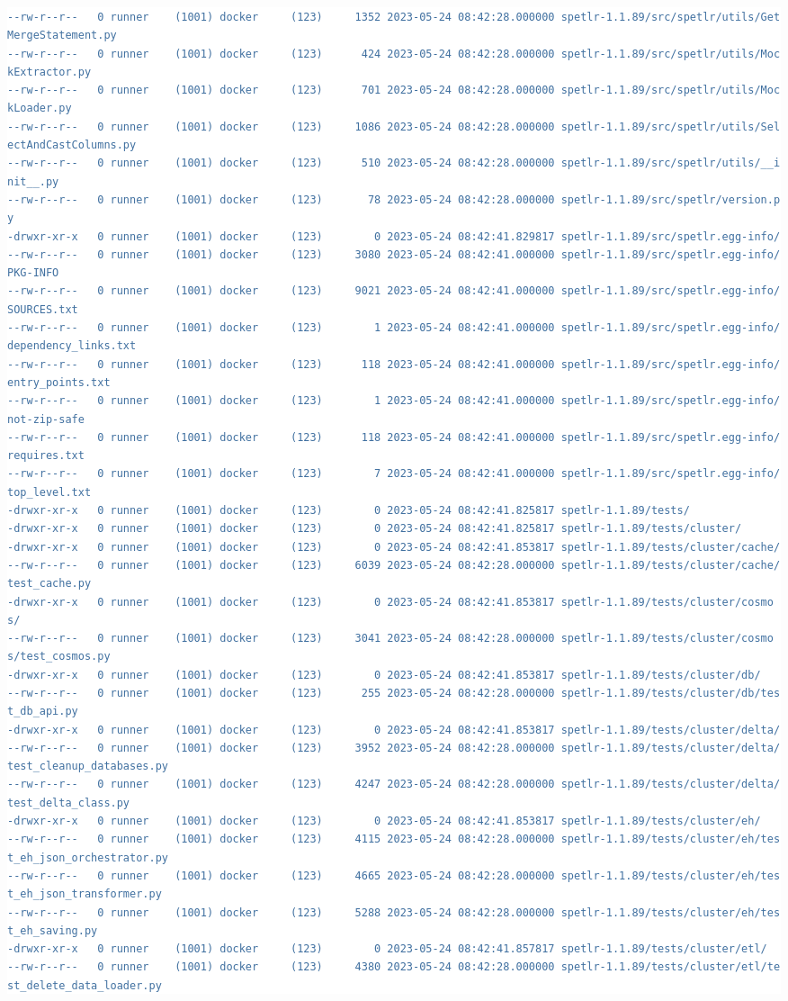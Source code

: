 ```diff
--rw-r--r--   0 runner    (1001) docker     (123)     1352 2023-05-24 08:42:28.000000 spetlr-1.1.89/src/spetlr/utils/GetMergeStatement.py
--rw-r--r--   0 runner    (1001) docker     (123)      424 2023-05-24 08:42:28.000000 spetlr-1.1.89/src/spetlr/utils/MockExtractor.py
--rw-r--r--   0 runner    (1001) docker     (123)      701 2023-05-24 08:42:28.000000 spetlr-1.1.89/src/spetlr/utils/MockLoader.py
--rw-r--r--   0 runner    (1001) docker     (123)     1086 2023-05-24 08:42:28.000000 spetlr-1.1.89/src/spetlr/utils/SelectAndCastColumns.py
--rw-r--r--   0 runner    (1001) docker     (123)      510 2023-05-24 08:42:28.000000 spetlr-1.1.89/src/spetlr/utils/__init__.py
--rw-r--r--   0 runner    (1001) docker     (123)       78 2023-05-24 08:42:28.000000 spetlr-1.1.89/src/spetlr/version.py
-drwxr-xr-x   0 runner    (1001) docker     (123)        0 2023-05-24 08:42:41.829817 spetlr-1.1.89/src/spetlr.egg-info/
--rw-r--r--   0 runner    (1001) docker     (123)     3080 2023-05-24 08:42:41.000000 spetlr-1.1.89/src/spetlr.egg-info/PKG-INFO
--rw-r--r--   0 runner    (1001) docker     (123)     9021 2023-05-24 08:42:41.000000 spetlr-1.1.89/src/spetlr.egg-info/SOURCES.txt
--rw-r--r--   0 runner    (1001) docker     (123)        1 2023-05-24 08:42:41.000000 spetlr-1.1.89/src/spetlr.egg-info/dependency_links.txt
--rw-r--r--   0 runner    (1001) docker     (123)      118 2023-05-24 08:42:41.000000 spetlr-1.1.89/src/spetlr.egg-info/entry_points.txt
--rw-r--r--   0 runner    (1001) docker     (123)        1 2023-05-24 08:42:41.000000 spetlr-1.1.89/src/spetlr.egg-info/not-zip-safe
--rw-r--r--   0 runner    (1001) docker     (123)      118 2023-05-24 08:42:41.000000 spetlr-1.1.89/src/spetlr.egg-info/requires.txt
--rw-r--r--   0 runner    (1001) docker     (123)        7 2023-05-24 08:42:41.000000 spetlr-1.1.89/src/spetlr.egg-info/top_level.txt
-drwxr-xr-x   0 runner    (1001) docker     (123)        0 2023-05-24 08:42:41.825817 spetlr-1.1.89/tests/
-drwxr-xr-x   0 runner    (1001) docker     (123)        0 2023-05-24 08:42:41.825817 spetlr-1.1.89/tests/cluster/
-drwxr-xr-x   0 runner    (1001) docker     (123)        0 2023-05-24 08:42:41.853817 spetlr-1.1.89/tests/cluster/cache/
--rw-r--r--   0 runner    (1001) docker     (123)     6039 2023-05-24 08:42:28.000000 spetlr-1.1.89/tests/cluster/cache/test_cache.py
-drwxr-xr-x   0 runner    (1001) docker     (123)        0 2023-05-24 08:42:41.853817 spetlr-1.1.89/tests/cluster/cosmos/
--rw-r--r--   0 runner    (1001) docker     (123)     3041 2023-05-24 08:42:28.000000 spetlr-1.1.89/tests/cluster/cosmos/test_cosmos.py
-drwxr-xr-x   0 runner    (1001) docker     (123)        0 2023-05-24 08:42:41.853817 spetlr-1.1.89/tests/cluster/db/
--rw-r--r--   0 runner    (1001) docker     (123)      255 2023-05-24 08:42:28.000000 spetlr-1.1.89/tests/cluster/db/test_db_api.py
-drwxr-xr-x   0 runner    (1001) docker     (123)        0 2023-05-24 08:42:41.853817 spetlr-1.1.89/tests/cluster/delta/
--rw-r--r--   0 runner    (1001) docker     (123)     3952 2023-05-24 08:42:28.000000 spetlr-1.1.89/tests/cluster/delta/test_cleanup_databases.py
--rw-r--r--   0 runner    (1001) docker     (123)     4247 2023-05-24 08:42:28.000000 spetlr-1.1.89/tests/cluster/delta/test_delta_class.py
-drwxr-xr-x   0 runner    (1001) docker     (123)        0 2023-05-24 08:42:41.853817 spetlr-1.1.89/tests/cluster/eh/
--rw-r--r--   0 runner    (1001) docker     (123)     4115 2023-05-24 08:42:28.000000 spetlr-1.1.89/tests/cluster/eh/test_eh_json_orchestrator.py
--rw-r--r--   0 runner    (1001) docker     (123)     4665 2023-05-24 08:42:28.000000 spetlr-1.1.89/tests/cluster/eh/test_eh_json_transformer.py
--rw-r--r--   0 runner    (1001) docker     (123)     5288 2023-05-24 08:42:28.000000 spetlr-1.1.89/tests/cluster/eh/test_eh_saving.py
-drwxr-xr-x   0 runner    (1001) docker     (123)        0 2023-05-24 08:42:41.857817 spetlr-1.1.89/tests/cluster/etl/
--rw-r--r--   0 runner    (1001) docker     (123)     4380 2023-05-24 08:42:28.000000 spetlr-1.1.89/tests/cluster/etl/test_delete_data_loader.py
```